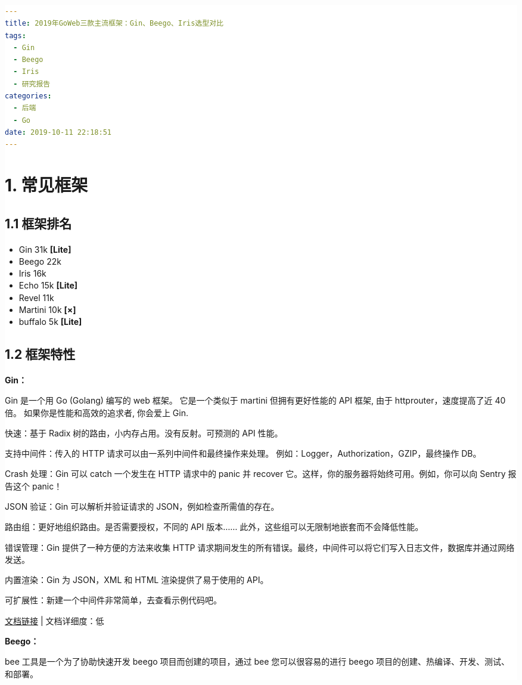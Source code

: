 ```yaml
---
title: 2019年GoWeb三款主流框架：Gin、Beego、Iris选型对比
tags:
  - Gin
  - Beego
  - Iris
  - 研究报告
categories:
  - 后端
  - Go
date: 2019-10-11 22:18:51
---
```

# 1. 常见框架

## 1.1 框架排名

- Gin      	31k **[Lite]**
- Beego     22k
- Iris           16k
- Echo        15k **[Lite]**
- Revel       11k 
- Martini    10k **[×]**
- buffalo    5k   **[Lite]**

## 1.2 框架特性

**Gin：**

Gin 是一个用 Go (Golang) 编写的 web 框架。 它是一个类似于 martini 但拥有更好性能的 API 框架, 由于 httprouter，速度提高了近 40 倍。 如果你是性能和高效的追求者, 你会爱上 Gin.

快速：基于 Radix 树的路由，小内存占用。没有反射。可预测的 API 性能。

支持中间件：传入的 HTTP 请求可以由一系列中间件和最终操作来处理。 例如：Logger，Authorization，GZIP，最终操作 DB。

Crash 处理：Gin 可以 catch 一个发生在 HTTP 请求中的 panic 并 recover 它。这样，你的服务器将始终可用。例如，你可以向 Sentry 报告这个 panic！

JSON 验证：Gin 可以解析并验证请求的 JSON，例如检查所需值的存在。

路由组：更好地组织路由。是否需要授权，不同的 API 版本…… 此外，这些组可以无限制地嵌套而不会降低性能。

错误管理：Gin 提供了一种方便的方法来收集 HTTP 请求期间发生的所有错误。最终，中间件可以将它们写入日志文件，数据库并通过网络发送。

内置渲染：Gin 为 JSON，XML 和 HTML 渲染提供了易于使用的 API。

可扩展性：新建一个中间件非常简单，去查看示例代码吧。

[文档链接](https://gin-gonic.com/zh-cn/docs/) | 文档详细度：低

**Beego：**

bee 工具是一个为了协助快速开发 beego 项目而创建的项目，通过 bee 您可以很容易的进行 beego 项目的创建、热编译、开发、测试、和部署。
